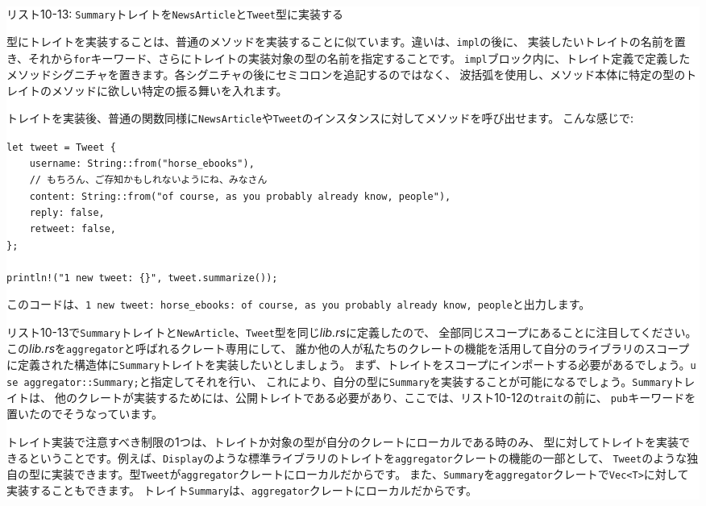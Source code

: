 


<span class="caption">リスト10-13: `Summary`トレイトを`NewsArticle`と`Tweet`型に実装する</span>










型にトレイトを実装することは、普通のメソッドを実装することに似ています。違いは、`impl`の後に、
実装したいトレイトの名前を置き、それから`for`キーワード、さらにトレイトの実装対象の型の名前を指定することです。
`impl`ブロック内に、トレイト定義で定義したメソッドシグニチャを置きます。各シグニチャの後にセミコロンを追記するのではなく、
波括弧を使用し、メソッド本体に特定の型のトレイトのメソッドに欲しい特定の振る舞いを入れます。




トレイトを実装後、普通の関数同様に`NewsArticle`や`Tweet`のインスタンスに対してメソッドを呼び出せます。
こんな感じで:

```rust,ignore
let tweet = Tweet {
    username: String::from("horse_ebooks"),
    // もちろん、ご存知かもしれないようにね、みなさん
    content: String::from("of course, as you probably already know, people"),
    reply: false,
    retweet: false,
};

println!("1 new tweet: {}", tweet.summarize());
```




このコードは、`1 new tweet: horse_ebooks: of course, as you probably already know, people`と出力します。












リスト10-13で`Summary`トレイトと`NewArticle`、`Tweet`型を同じ*lib.rs*に定義したので、
全部同じスコープにあることに注目してください。この*lib.rs*を`aggregator`と呼ばれるクレート専用にして、
誰か他の人が私たちのクレートの機能を活用して自分のライブラリのスコープに定義された構造体に`Summary`トレイトを実装したいとしましょう。
まず、トレイトをスコープにインポートする必要があるでしょう。`use aggregator::Summary;`と指定してそれを行い、
これにより、自分の型に`Summary`を実装することが可能になるでしょう。`Summary`トレイトは、
他のクレートが実装するためには、公開トレイトである必要があり、ここでは、リスト10-12の`trait`の前に、
`pub`キーワードを置いたのでそうなっています。









トレイト実装で注意すべき制限の1つは、トレイトか対象の型が自分のクレートにローカルである時のみ、
型に対してトレイトを実装できるということです。例えば、`Display`のような標準ライブラリのトレイトを`aggregator`クレートの機能の一部として、
`Tweet`のような独自の型に実装できます。型`Tweet`が`aggregator`クレートにローカルだからです。
また、`Summary`を`aggregator`クレートで`Vec<T>`に対して実装することもできます。
トレイト`Summary`は、`aggregator`クレートにローカルだからです。
